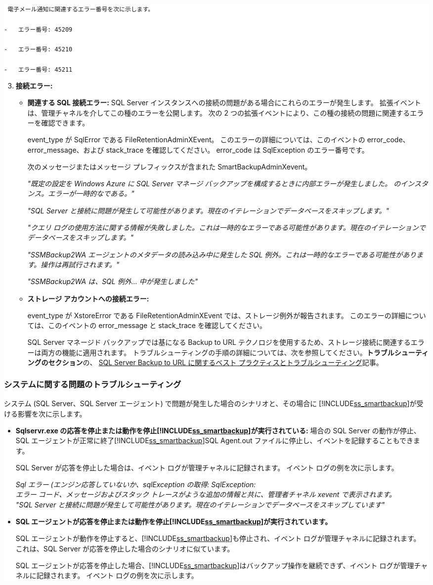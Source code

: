      電子メール通知に関連するエラー番号を次に示します。  
  
    -   エラー番号: 45209  
  
    -   エラー番号: 45210  
  
    -   エラー番号: 45211  
  
3.  **接続エラー:**  
  
    -   **関連する SQL 接続エラー:** SQL Server インスタンスへの接続の問題がある場合にこれらのエラーが発生します。 拡張イベントは、管理チャネルを介してこの種のエラーを公開します。 次の 2 つの拡張イベントにより、この種の接続の問題に関連するエラーを確認できます。  
  
         event_type が SqlError である FileRetentionAdminXEvent。 このエラーの詳細については、このイベントの error_code、error_message、および stack_trace を確認してください。 error_code は SqlException のエラー番号です。  
  
         次のメッセージまたはメッセージ プレフィックスが含まれた SmartBackupAdminXevent。  
  
         *"既定の設定を Windows Azure に SQL Server マネージ バックアップを構成するときに内部エラーが発生しました。 のインスタンス。エラーが一時的なである。"*  
  
         *"SQL Server と接続に問題が発生して可能性があります。現在のイテレーションでデータベースをスキップします。"*  
  
         *"クエリ ログの使用方法に関する情報が失敗しました。これは一時的なエラーである可能性があります。現在のイテレーションでデータベースをスキップします。"*  
  
         *"SSMBackup2WA エージェントのメタデータの読み込み中に発生した SQL 例外。これは一時的なエラーである可能性があります。操作は再試行されます。"*  
  
         *"SSMBackup2WA は、SQL 例外... 中が発生しました"*  
  
    -   **ストレージ アカウントへの接続エラー:**  
  
         event_type が XstoreError である FileRetentionAdminXEvent では、ストレージ例外が報告されます。 このエラーの詳細については、このイベントの error_message と stack_trace を確認してください。  
  
         SQL Server マネージド バックアップでは基になる Backup to URL テクノロジを使用するため、ストレージ接続に関連するエラーは両方の機能に適用されます。 トラブルシューティングの手順の詳細については、次を参照してください。**トラブルシューティングのセクション**の、 [SQL Server Backup to URL に関するベスト プラクティスとトラブルシューティング](../relational-databases/backup-restore/sql-server-backup-to-url-best-practices-and-troubleshooting.md)記事。  
  
### <a name="troubleshooting-system-issues"></a>システムに関する問題のトラブルシューティング  
 システム (SQL Server、SQL Server エージェント) で問題が発生した場合のシナリオと、その場合に [!INCLUDE[ss_smartbackup](../includes/ss-smartbackup-md.md)]が受ける影響を次に示します。  
  
-   **Sqlservr.exe の応答を停止または動作を停止[!INCLUDE[ss_smartbackup](../includes/ss-smartbackup-md.md)]が実行されている:** 場合の SQL Server の動作が停止、SQL エージェントが正常に終了[!INCLUDE[ss_smartbackup](../includes/ss-smartbackup-md.md)]SQL Agent.out ファイルに停止し、イベントを記録することもできます。  
  
     SQL Server が応答を停止した場合は、イベント ログが管理チャネルに記録されます。  イベント ログの例を次に示します。  
  
     *Sql エラー (エンジン応答していないか、sqlException の取得: SqlException:*   
     *エラー コード、メッセージおよびスタック トレースがような追加の情報と共に、管理者チャネル xevent で表示されます。*   
    *"SQL Server と接続に問題が発生して可能性があります。現在のイテレーションでデータベースをスキップしています"*  
  
-   **SQL エージェントが応答を停止または動作を停止[!INCLUDE[ss_smartbackup](../includes/ss-smartbackup-md.md)]が実行されています。**  
  
     SQL エージェントが動作を停止すると、[!INCLUDE[ss_smartbackup](../includes/ss-smartbackup-md.md)]も停止され、イベント ログが管理チャネルに記録されます。 これは、SQL Server が応答を停止した場合のシナリオに似ています。  
  
     SQL エージェントが応答を停止した場合、[!INCLUDE[ss_smartbackup](../includes/ss-smartbackup-md.md)]はバックアップ操作を継続できず、イベント ログが管理チャネルに記録されます。 イベント ログの例を次に示します。  
  